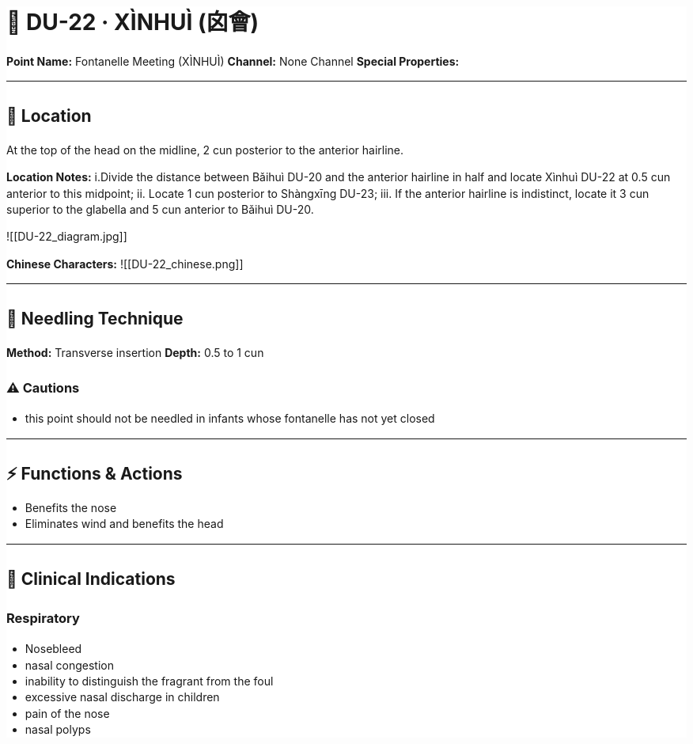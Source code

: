 ```yaml
```


# 📍 DU-22 · XÌNHUÌ (囟會)

**Point Name:** Fontanelle Meeting (XÌNHUÌ)
**Channel:** None Channel
**Special Properties:** 

---

## 📍 Location

At the top of the head on the midline, 2 cun posterior to the anterior hairline.

**Location Notes:**
i.Divide the distance between Bǎihuì DU-20 and the anterior hairline in half and locate Xìnhuì DU-22 at 0.5 cun anterior to this midpoint; ii. Locate 1 cun posterior to Shàngxīng DU-23; iii. If the anterior hairline is indistinct, locate it 3 cun superior to the glabella and 5 cun anterior to Bǎihuì DU-20.

![[DU-22_diagram.jpg]]

**Chinese Characters:** ![[DU-22_chinese.png]]

---

## 🔧 Needling Technique

**Method:** Transverse insertion
**Depth:** 0.5 to 1 cun

### ⚠️ Cautions
- this point should not be needled in infants whose fontanelle has not yet closed

---

## ⚡ Functions & Actions
- Benefits the nose
- Eliminates wind and benefits the head

---

## 🎯 Clinical Indications

### Respiratory
- Nosebleed
- nasal congestion
- inability to distinguish the fragrant from the foul
- excessive nasal discharge in children
- pain of the nose
- nasal polyps
